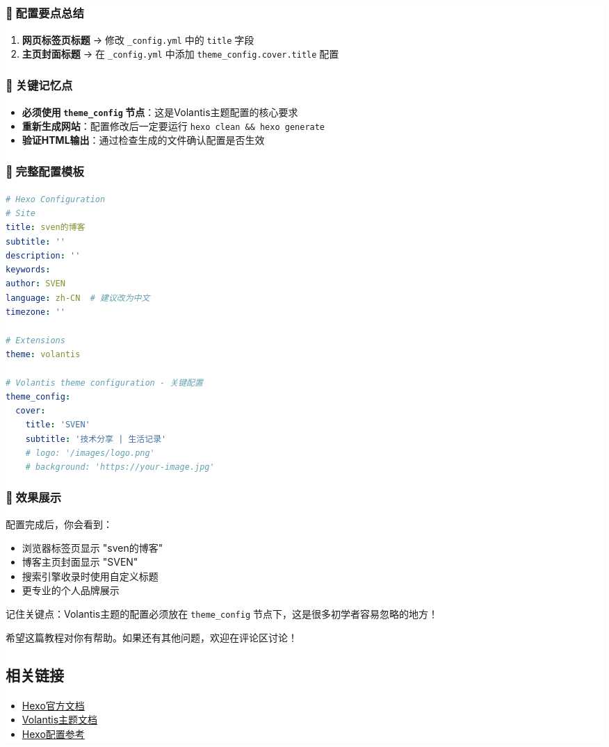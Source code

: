 ### 🎯 配置要点总结

1. **网页标签页标题** → 修改 `_config.yml` 中的 `title` 字段
2. **主页封面标题** → 在 `_config.yml` 中添加 `theme_config.cover.title` 配置

### 🔑 关键记忆点

- **必须使用 `theme_config` 节点**：这是Volantis主题配置的核心要求
- **重新生成网站**：配置修改后一定要运行 `hexo clean && hexo generate`
- **验证HTML输出**：通过检查生成的文件确认配置是否生效

### 📝 完整配置模板

```yaml
# Hexo Configuration
# Site
title: sven的博客
subtitle: ''
description: ''
keywords:
author: SVEN
language: zh-CN  # 建议改为中文
timezone: ''

# Extensions
theme: volantis

# Volantis theme configuration - 关键配置
theme_config:
  cover:
    title: 'SVEN'
    subtitle: '技术分享 | 生活记录'
    # logo: '/images/logo.png'
    # background: 'https://your-image.jpg'
```

### 🎉 效果展示

配置完成后，你会看到：
- 浏览器标签页显示 "sven的博客"
- 博客主页封面显示 "SVEN"
- 搜索引擎收录时使用自定义标题
- 更专业的个人品牌展示

记住关键点：Volantis主题的配置必须放在 `theme_config` 节点下，这是很多初学者容易忽略的地方！

希望这篇教程对你有帮助。如果还有其他问题，欢迎在评论区讨论！

## 相关链接

- [Hexo官方文档](https://hexo.io/docs/)
- [Volantis主题文档](https://volantis.js.org/)
- [Hexo配置参考](https://hexo.io/docs/configuration.html)
